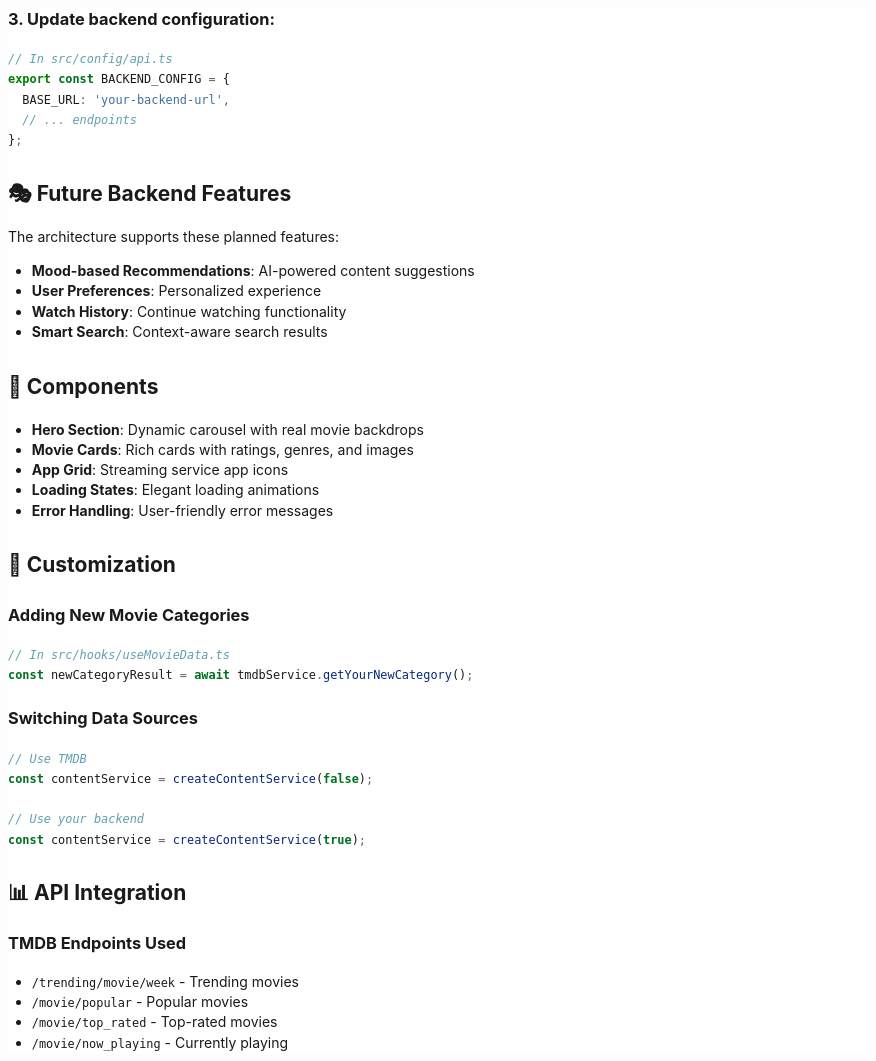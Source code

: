 ### 3. Update backend configuration:
```typescript
// In src/config/api.ts
export const BACKEND_CONFIG = {
  BASE_URL: 'your-backend-url',
  // ... endpoints
};
```

## 🎭 Future Backend Features

The architecture supports these planned features:

- **Mood-based Recommendations**: AI-powered content suggestions
- **User Preferences**: Personalized experience
- **Watch History**: Continue watching functionality
- **Smart Search**: Context-aware search results

## 🎨 Components

- **Hero Section**: Dynamic carousel with real movie backdrops
- **Movie Cards**: Rich cards with ratings, genres, and images
- **App Grid**: Streaming service app icons
- **Loading States**: Elegant loading animations
- **Error Handling**: User-friendly error messages

## 🔧 Customization

### Adding New Movie Categories
```typescript
// In src/hooks/useMovieData.ts
const newCategoryResult = await tmdbService.getYourNewCategory();
```

### Switching Data Sources
```typescript
// Use TMDB
const contentService = createContentService(false);

// Use your backend
const contentService = createContentService(true);
```

## 📊 API Integration

### TMDB Endpoints Used
- `/trending/movie/week` - Trending movies
- `/movie/popular` - Popular movies
- `/movie/top_rated` - Top-rated movies  
- `/movie/now_playing` - Currently playing
